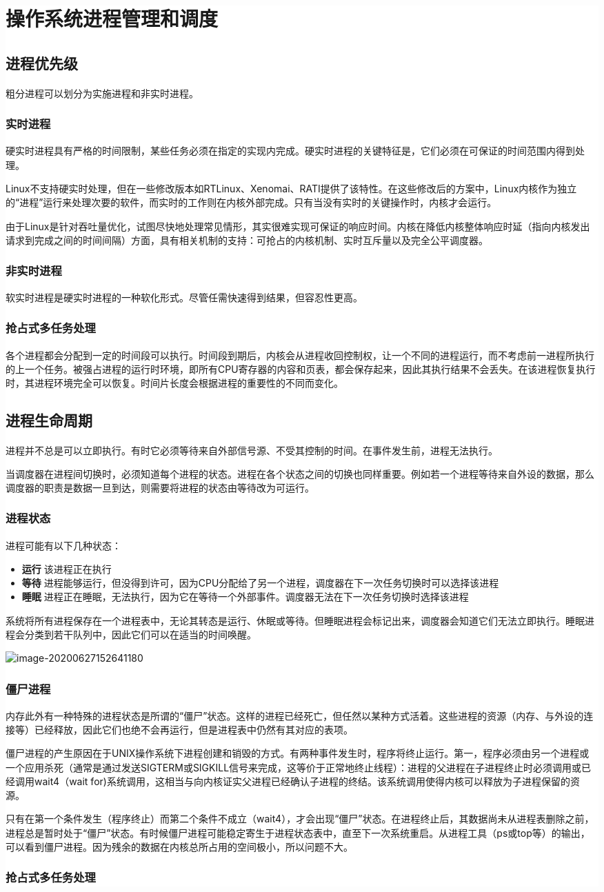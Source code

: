 # 操作系统进程管理和调度

## 进程优先级

粗分进程可以划分为实施进程和非实时进程。

### 实时进程

硬实时进程具有严格的时间限制，某些任务必须在指定的实现内完成。硬实时进程的关键特征是，它们必须在可保证的时间范围内得到处理。

Linux不支持硬实时处理，但在一些修改版本如RTLinux、Xenomai、RATI提供了该特性。在这些修改后的方案中，Linux内核作为独立的“进程”运行来处理次要的软件，而实时的工作则在内核外部完成。只有当没有实时的关键操作时，内核才会运行。

由于Linux是针对吞吐量优化，试图尽快地处理常见情形，其实很难实现可保证的响应时间。内核在降低内核整体响应时延（指向内核发出请求到完成之间的时间间隔）方面，具有相关机制的支持：可抢占的内核机制、实时互斥量以及完全公平调度器。

### 非实时进程

软实时进程是硬实时进程的一种软化形式。尽管任需快速得到结果，但容忍性更高。

### 抢占式多任务处理

各个进程都会分配到一定的时间段可以执行。时间段到期后，内核会从进程收回控制权，让一个不同的进程运行，而不考虑前一进程所执行的上一个任务。被强占进程的运行时环境，即所有CPU寄存器的内容和页表，都会保存起来，因此其执行结果不会丢失。在该进程恢复执行时，其进程环境完全可以恢复。时间片长度会根据进程的重要性的不同而变化。

## 进程生命周期

进程并不总是可以立即执行。有时它必须等待来自外部信号源、不受其控制的时间。在事件发生前，进程无法执行。

当调度器在进程间切换时，必须知道每个进程的状态。进程在各个状态之间的切换也同样重要。例如若一个进程等待来自外设的数据，那么调度器的职责是数据一旦到达，则需要将进程的状态由等待改为可运行。

### 进程状态

进程可能有以下几种状态：

- **运行** 该进程正在执行
- **等待** 进程能够运行，但没得到许可，因为CPU分配给了另一个进程，调度器在下一次任务切换时可以选择该进程
- **睡眠** 进程正在睡眠，无法执行，因为它在等待一个外部事件。调度器无法在下一次任务切换时选择该进程

系统将所有进程保存在一个进程表中，无论其转态是运行、休眠或等待。但睡眠进程会标记出来，调度器会知道它们无法立即执行。睡眠进程会分类到若干队列中，因此它们可以在适当的时间唤醒。

![image-20200627152641180](C:\Users\Costco424\AppData\Roaming\Typora\typora-user-images\image-20200627152641180.png)

### 僵尸进程

内存此外有一种特殊的进程状态是所谓的“僵尸”状态。这样的进程已经死亡，但任然以某种方式活着。这些进程的资源（内存、与外设的连接等）已经释放，因此它们也绝不会再运行，但是进程表中仍然有其对应的表项。

僵尸进程的产生原因在于UNIX操作系统下进程创建和销毁的方式。有两种事件发生时，程序将终止运行。第一，程序必须由另一个进程或一个应用杀死（通常是通过发送SIGTERM或SIGKILL信号来完成，这等价于正常地终止线程）：进程的父进程在子进程终止时必须调用或已经调用wait4（wait for)系统调用，这相当与向内核证实父进程已经确认子进程的终结。该系统调用使得内核可以释放为子进程保留的资源。

只有在第一个条件发生（程序终止）而第二个条件不成立（wait4），才会出现“僵尸”状态。在进程终止后，其数据尚未从进程表删除之前，进程总是暂时处于“僵尸”状态。有时候僵尸进程可能稳定寄生于进程状态表中，直至下一次系统重启。从进程工具（ps或top等）的输出，可以看到僵尸进程。因为残余的数据在内核总所占用的空间极小，所以问题不大。

### 抢占式多任务处理
